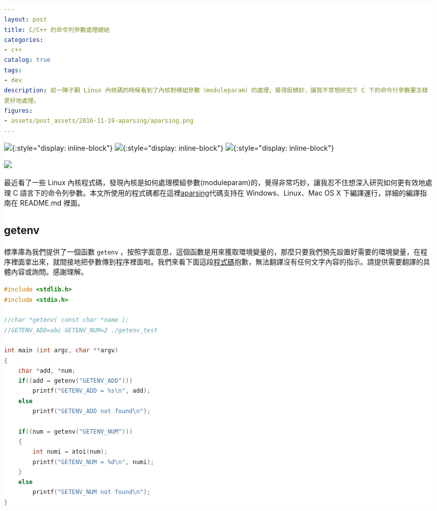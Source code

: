 ```yaml
---
layout: post
title: C/C++ 的命令列參數處理總結
categories:
- c++
catalog: true
tags:
- dev
description: 前一陣子翻 Linux 內核碼的時候看到了內核對模組參數（moduleparam）的處理，覺得挺精妙，讓我不禁想研究下 C 下的命令行參數要怎樣更好地處理。
figures:
- assets/post_assets/2016-11-19-aparsing/aparsing.png
---
```


<meta property="og:title" content="C/C++ 的命令行参数处理总结" />

![](https://img.shields.io/badge/vs-2015-68217A.svg){:style="display: inline-block"}
![](https://img.shields.io/badge/gcc-4.9-blue.svg){:style="display: inline-block"}
![](https://img.shields.io/badge/clang-3.7-birghtgreen.svg){:style="display: inline-block"}

![](assets/img/2016-11-19-aparsing/aparsing.png)

最近看了一些 Linux 內核程式碼，發現內核是如何處理模組參數(moduleparam)的，覺得非常巧妙，讓我忍不住想深入研究如何更有效地處理 C 語言下的命令列參數。本文所使用的程式碼都在這裡[aparsing](https://github.com/disenone/aparsing)代碼支持在 Windows、Linux、Mac OS X 下編譯運行，詳細的編譯指南在 README.md 裡面。

## getenv

標準庫為我們提供了一個函數 `getenv` ，按照字面意思，這個函數是用來獲取環境變量的，那麼只要我們預先設置好需要的環境變量，在程序裡面拿出來，就間接地把參數傳到程序裡面啦。我們來看下面這段[程式碼](https://github.com/disenone/aparsing/blob/master/getenv/getenv_test.c)抱歉，無法翻譯沒有任何文字內容的指示。請提供需要翻譯的具體內容或詢問。感謝理解。

``` cpp linenums="1"
#include <stdlib.h>
#include <stdio.h>

//char *getenv( const char *name );
//GETENV_ADD=abc GETENV_NUM=2 ./getenv_test 

int main (int argc, char **argv)
{
    char *add, *num;
    if((add = getenv("GETENV_ADD")))
        printf("GETENV_ADD = %s\n", add);
    else
        printf("GETENV_ADD not found\n");

    if((num = getenv("GETENV_NUM")))
    {
        int numi = atoi(num);
        printf("GETENV_NUM = %d\n", numi);
    }
    else
        printf("GETENV_NUM not found\n");
}
```
